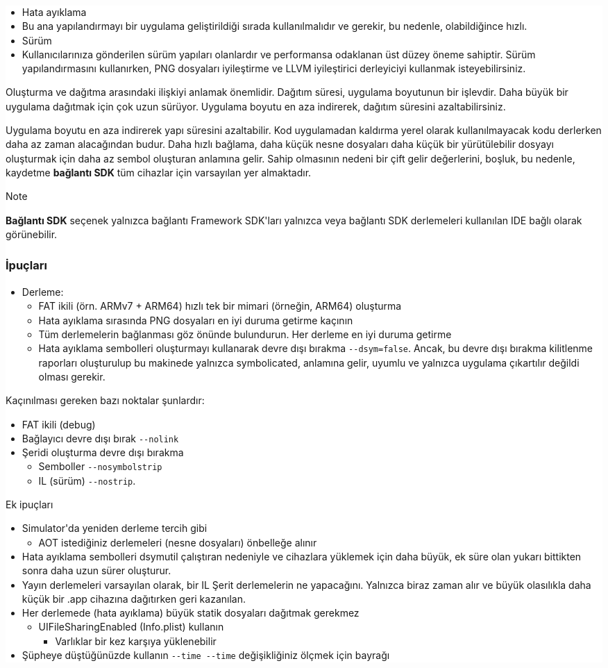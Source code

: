  - Hata ayıklama
  - Bu ana yapılandırmayı bir uygulama geliştirildiği sırada kullanılmalıdır ve gerekir, bu nedenle, olabildiğince hızlı.
 - Sürüm
  - Kullanıcılarınıza gönderilen sürüm yapıları olanlardır ve performansa odaklanan üst düzey öneme sahiptir. Sürüm yapılandırmasını kullanırken, PNG dosyaları iyileştirme ve LLVM iyileştirici derleyiciyi kullanmak isteyebilirsiniz.

 
Oluşturma ve dağıtma arasındaki ilişkiyi anlamak önemlidir. Dağıtım süresi, uygulama boyutunun bir işlevdir. Daha büyük bir uygulama dağıtmak için çok uzun sürüyor. Uygulama boyutu en aza indirerek, dağıtım süresini azaltabilirsiniz.

Uygulama boyutu en aza indirerek yapı süresini azaltabilir. Kod uygulamadan kaldırma yerel olarak kullanılmayacak kodu derlerken daha az zaman alacağından budur. Daha hızlı bağlama, daha küçük nesne dosyaları daha küçük bir yürütülebilir dosyayı oluşturmak için daha az sembol oluşturan anlamına gelir. Sahip olmasının nedeni bir çift gelir değerlerini, boşluk, bu nedenle, kaydetme **bağlantı SDK** tüm cihazlar için varsayılan yer almaktadır. 

> [!NOTE]
> **Bağlantı SDK** seçenek yalnızca bağlantı Framework SDK'ları yalnızca veya bağlantı SDK derlemeleri kullanılan IDE bağlı olarak görünebilir.
 

### <a name="tips"></a>İpuçları

- Derleme: 
  - FAT ikili (örn. ARMv7 + ARM64) hızlı tek bir mimari (örneğin, ARM64) oluşturma
  - Hata ayıklama sırasında PNG dosyaları en iyi duruma getirme kaçının
  - Tüm derlemelerin bağlanması göz önünde bulundurun. Her derleme en iyi duruma getirme 
  - Hata ayıklama sembolleri oluşturmayı kullanarak devre dışı bırakma `--dsym=false`. Ancak, bu devre dışı bırakma kilitlenme raporları oluşturulup bu makinede yalnızca symbolicated, anlamına gelir, uyumlu ve yalnızca uygulama çıkartılır değildi olması gerekir.

 
Kaçınılması gereken bazı noktalar şunlardır:

- FAT ikili (debug) 
- Bağlayıcı devre dışı bırak `--nolink` 
- Şeridi oluşturma devre dışı bırakma 
  - Semboller `--nosymbolstrip` 
  - IL (sürüm) `--nostrip`.  
 
Ek ipuçları 

- Simulator'da yeniden derleme tercih gibi 
  - AOT istediğiniz derlemeleri (nesne dosyaları) önbelleğe alınır 
- Hata ayıklama sembolleri dsymutil çalıştıran nedeniyle ve cihazlara yüklemek için daha büyük, ek süre olan yukarı bittikten sonra daha uzun sürer oluşturur. 
- Yayın derlemeleri varsayılan olarak, bir IL Şerit derlemelerin ne yapacağını. Yalnızca biraz zaman alır ve büyük olasılıkla daha küçük bir .app cihazına dağıtırken geri kazanılan.
- Her derlemede (hata ayıklama) büyük statik dosyaları dağıtmak gerekmez 
  - UIFileSharingEnabled (Info.plist) kullanın 
    - Varlıklar bir kez karşıya yüklenebilir 
- Şüpheye düştüğünüzde kullanın `--time --time` değişikliğiniz ölçmek için bayrağı
